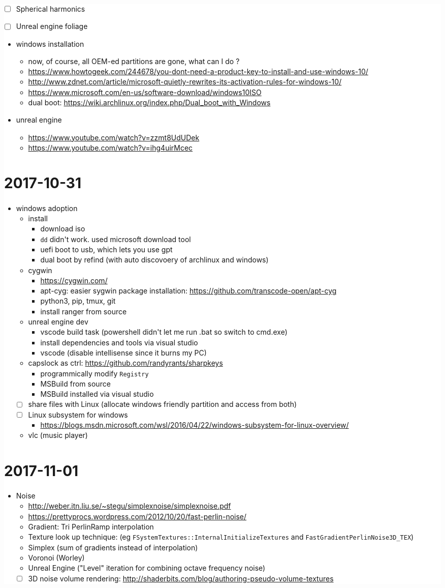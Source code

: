 - [ ] Spherical harmonics

- [ ] Unreal engine foliage

- windows installation
  - now, of course, all OEM-ed partitions are gone, what can I do ?
  - https://www.howtogeek.com/244678/you-dont-need-a-product-key-to-install-and-use-windows-10/
  - http://www.zdnet.com/article/microsoft-quietly-rewrites-its-activation-rules-for-windows-10/
  - https://www.microsoft.com/en-us/software-download/windows10ISO
  - dual boot: https://wiki.archlinux.org/index.php/Dual_boot_with_Windows

- unreal engine
  - https://www.youtube.com/watch?v=zzmt8UdUDek
  - https://www.youtube.com/watch?v=ihg4uirMcec


# 2017-10-31

- windows adoption
  - install
       - download iso
       - `dd` didn't work. used microsoft download tool
       - uefi boot to usb, which lets you use gpt
       - dual boot by refind (with auto discovoery of archlinux and windows)
  - cygwin
       - https://cygwin.com/
       - apt-cyg: easier sygwin package installation: https://github.com/transcode-open/apt-cyg
       - python3, pip, tmux, git
       - install ranger from source
  - unreal engine dev
       - vscode build task (powershell didn't let me run .bat so switch to cmd.exe)
       - install dependencies and tools via visual studio
       - vscode (disable intellisense since it burns my PC)
  - capslock as ctrl: https://github.com/randyrants/sharpkeys
       - programmically modify `Registry`
       - MSBuild from source
       - MSBuild installed via visual studio
  - [ ] share files with Linux (allocate windows friendly partition and access from both)
  - [ ] Linux subsystem for windows
       - https://blogs.msdn.microsoft.com/wsl/2016/04/22/windows-subsystem-for-linux-overview/
  - vlc (music player)


# 2017-11-01

- Noise
  - http://weber.itn.liu.se/~stegu/simplexnoise/simplexnoise.pdf
  - https://prettyprocs.wordpress.com/2012/10/20/fast-perlin-noise/
  - Gradient: Tri PerlinRamp interpolation
  - Texture look up technique: (eg `FSystemTextures::InternalInitializeTextures` and `FastGradientPerlinNoise3D_TEX`)
  - Simplex (sum of gradients instead of interpolation)
  - Voronoi (Worley)
  - Unreal Engine ("Level" iteration for combining octave frequency noise)
  - [ ] 3D noise volume rendering: http://shaderbits.com/blog/authoring-pseudo-volume-textures
